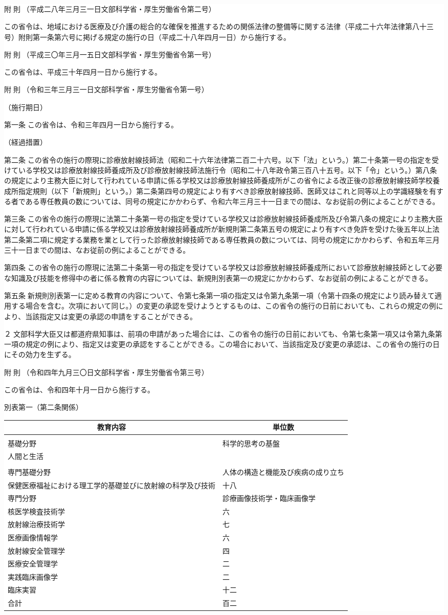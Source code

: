附 則 （平成二八年三月三一日文部科学省・厚生労働省令第二号）

この省令は、地域における医療及び介護の総合的な確保を推進するための関係法律の整備等に関する法律（平成二十六年法律第八十三号）附則第一条第六号に掲げる規定の施行の日（平成二十八年四月一日）から施行する。

附 則 （平成三〇年三月一五日文部科学省・厚生労働省令第一号）

この省令は、平成三十年四月一日から施行する。

附 則 （令和三年三月三一日文部科学省・厚生労働省令第一号）

（施行期日）

第一条 この省令は、令和三年四月一日から施行する。

（経過措置）

第二条 この省令の施行の際現に診療放射線技師法（昭和二十六年法律第二百二十六号。以下「法」という。）第二十条第一号の指定を受けている学校又は診療放射線技師養成所及び診療放射線技師法施行令（昭和二十八年政令第三百八十五号。以下「令」という。）第八条の規定により主務大臣に対して行われている申請に係る学校又は診療放射線技師養成所がこの省令による改正後の診療放射線技師学校養成所指定規則（以下「新規則」という。）第二条第四号の規定により有すべき診療放射線技師、医師又はこれと同等以上の学識経験を有する者である専任教員の数については、同号の規定にかかわらず、令和六年三月三十一日までの間は、なお従前の例によることができる。

第三条 この省令の施行の際現に法第二十条第一号の指定を受けている学校又は診療放射線技師養成所及び令第八条の規定により主務大臣に対して行われている申請に係る学校又は診療放射線技師養成所が新規則第二条第五号の規定により有すべき免許を受けた後五年以上法第二条第二項に規定する業務を業として行った診療放射線技師である専任教員の数については、同号の規定にかかわらず、令和五年三月三十一日までの間は、なお従前の例によることができる。

第四条 この省令の施行の際現に法第二十条第一号の指定を受けている学校又は診療放射線技師養成所において診療放射線技師として必要な知識及び技能を修得中の者に係る教育の内容については、新規則別表第一の規定にかかわらず、なお従前の例によることができる。

第五条 新規則別表第一に定める教育の内容について、令第七条第一項の指定又は令第九条第一項（令第十四条の規定により読み替えて適用する場合を含む。次項において同じ。）の変更の承認を受けようとするものは、この省令の施行の日前においても、これらの規定の例により、当該指定又は変更の承認の申請をすることができる。

２ 文部科学大臣又は都道府県知事は、前項の申請があった場合には、この省令の施行の日前においても、令第七条第一項又は令第九条第一項の規定の例により、指定又は変更の承認をすることができる。この場合において、当該指定及び変更の承認は、この省令の施行の日にその効力を生ずる。

附 則 （令和四年九月三〇日文部科学省・厚生労働省令第三号）

この省令は、令和四年十月一日から施行する。

別表第一（第二条関係）

教育内容 | 単位数  
---|---  
|  |  |   
基礎分野 |  科学的思考の基盤  
人間と生活 |  | 十四  
|  |  |   
専門基礎分野 | 人体の構造と機能及び疾病の成り立ち | 十三  
| 保健医療福祉における理工学的基礎並びに放射線の科学及び技術 | 十八  
専門分野 | 診療画像技術学・臨床画像学 | 十八  
| 核医学検査技術学 | 六  
| 放射線治療技術学 | 七  
| 医療画像情報学 | 六  
| 放射線安全管理学 | 四  
| 医療安全管理学 | 二  
| 実践臨床画像学 | 二  
| 臨床実習 | 十二  
合計 | 百二  
  